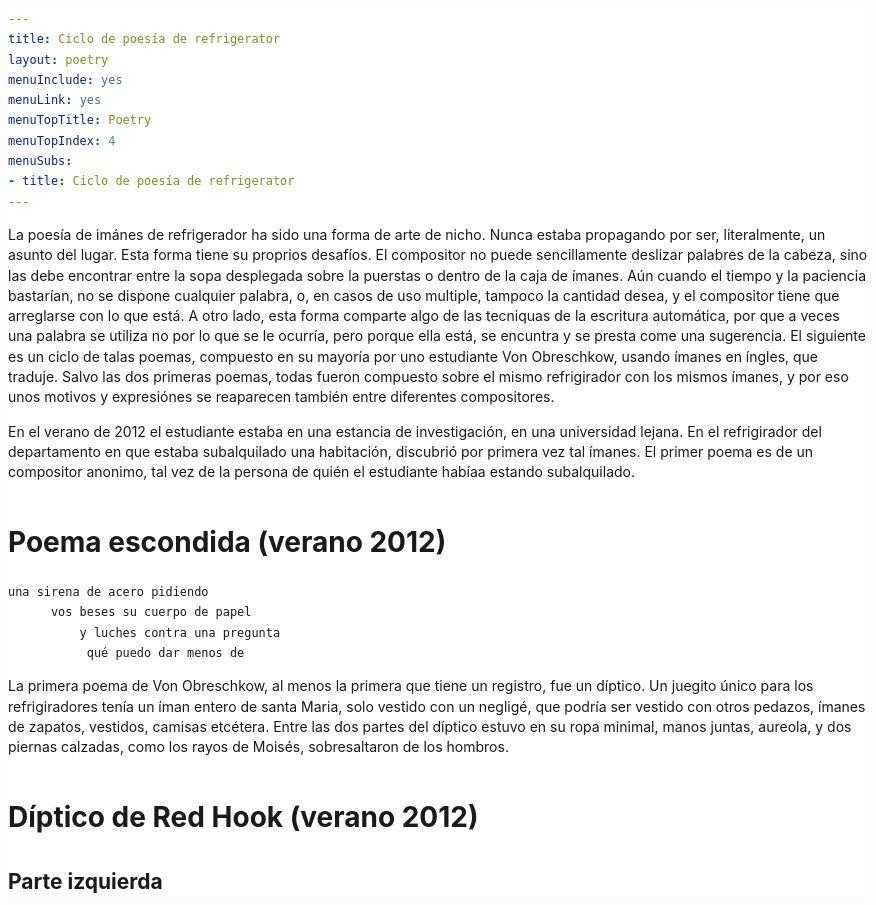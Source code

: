 ```yaml
---
title: Ciclo de poesía de refrigerator
layout: poetry
menuInclude: yes
menuLink: yes
menuTopTitle: Poetry
menuTopIndex: 4
menuSubs:
- title: Ciclo de poesía de refrigerator
---
```



  La poesía de imánes de refrigerador ha sido una forma de arte de nicho. Nunca estaba propagando por ser, literalmente, un asunto del lugar. 
  Esta forma tiene su proprios desafíos. El compositor no puede sencillamente deslizar palabres de la cabeza, sino las debe encontrar entre la sopa desplegada sobre la puerstas o dentro de la caja de ímanes. Aún cuando el tiempo y la paciencia bastarían, no se dispone cualquier palabra, o, en casos de uso multiple, tampoco la cantidad desea, y el compositor tiene que arreglarse con lo que está. A otro lado, esta forma comparte algo de las tecniquas de la escritura automática, por que a veces una palabra se utiliza no por lo que se le ocurría, pero porque ella está, se encuntra y se presta come una sugerencia.
  El siguiente es un ciclo de talas poemas, compuesto en su mayoría por uno estudiante Von Obreschkow, usando ímanes en íngles, que traduje. Salvo las dos primeras poemas, todas fueron compuesto sobre el mismo refrigirador con los mismos ímanes, y por eso unos motivos y expresiónes se reaparecen también entre diferentes compositores.
  
  En el verano de 2012 el estudiante estaba en una estancia de investigación, en una universidad lejana. En el refrigirador del departamento en que estaba subalquilado una habitación, discubrió por primera vez tal ímanes. El primer poema es de un compositor anonimo, tal vez de la persona de quién el estudiante habíaa estando subalquilado.


# <span id="Poema escondida (verano 2012)">Poema escondida (verano 2012)</span>
    
	una sirena de acero pidiendo
	      vos beses su cuerpo de papel
	          y luches contra una pregunta
	           qué puedo dar menos de
     
La primera poema de Von Obreschkow, al menos la primera que tiene un registro, fue un díptico. Un juegito único para los refrigiradores tenía un íman entero de santa Maria, solo vestido con un negligé, que podría ser vestido con otros pedazos, ímanes de zapatos, vestidos, camisas etcétera. Entre las dos partes del díptico estuvo en su ropa minimal, manos juntas, aureola, y dos piernas calzadas, como los rayos de Moisés, sobresaltaron de los hombros. 

# <span id="Díptico de Red Hook (verano 2012)">Díptico de Red Hook (verano 2012)</span>
## <span id="Parte izquierda">Parte izquierda</span>
    